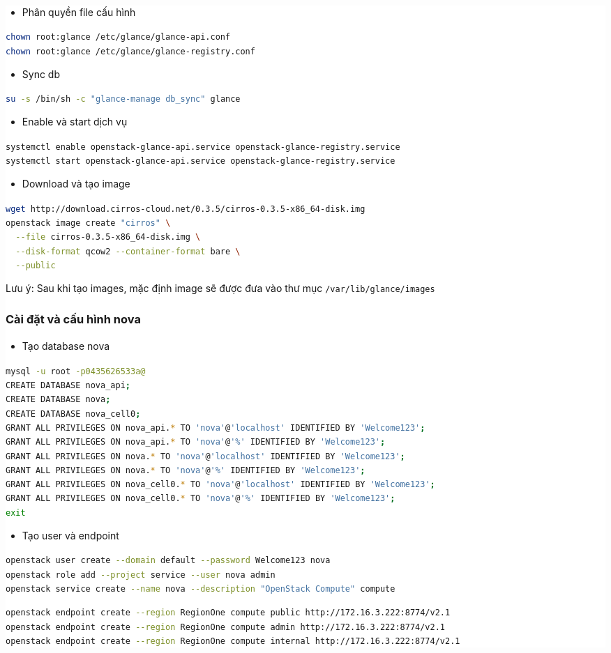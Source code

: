 - Phân quyền file cấu hình
 
```sh
chown root:glance /etc/glance/glance-api.conf
chown root:glance /etc/glance/glance-registry.conf
```

 - Sync db

```sh
su -s /bin/sh -c "glance-manage db_sync" glance
```

 - Enable và start dịch vụ 
```sh
systemctl enable openstack-glance-api.service openstack-glance-registry.service
systemctl start openstack-glance-api.service openstack-glance-registry.service
```

 - Download và tạo image
 
```sh
wget http://download.cirros-cloud.net/0.3.5/cirros-0.3.5-x86_64-disk.img
openstack image create "cirros" \
  --file cirros-0.3.5-x86_64-disk.img \
  --disk-format qcow2 --container-format bare \
  --public
```

Lưu ý: Sau khi tạo images, mặc định image sẽ được đưa vào thư mục `/var/lib/glance/images`


### Cài đặt và cấu hình nova

 - Tạo database nova
 
```sh
mysql -u root -p0435626533a@
CREATE DATABASE nova_api;
CREATE DATABASE nova;
CREATE DATABASE nova_cell0;
GRANT ALL PRIVILEGES ON nova_api.* TO 'nova'@'localhost' IDENTIFIED BY 'Welcome123';
GRANT ALL PRIVILEGES ON nova_api.* TO 'nova'@'%' IDENTIFIED BY 'Welcome123';
GRANT ALL PRIVILEGES ON nova.* TO 'nova'@'localhost' IDENTIFIED BY 'Welcome123';
GRANT ALL PRIVILEGES ON nova.* TO 'nova'@'%' IDENTIFIED BY 'Welcome123';
GRANT ALL PRIVILEGES ON nova_cell0.* TO 'nova'@'localhost' IDENTIFIED BY 'Welcome123';
GRANT ALL PRIVILEGES ON nova_cell0.* TO 'nova'@'%' IDENTIFIED BY 'Welcome123';
exit
```

 - Tạo user và endpoint

```sh
openstack user create --domain default --password Welcome123 nova
openstack role add --project service --user nova admin
openstack service create --name nova --description "OpenStack Compute" compute
```

```sh
openstack endpoint create --region RegionOne compute public http://172.16.3.222:8774/v2.1
openstack endpoint create --region RegionOne compute admin http://172.16.3.222:8774/v2.1
openstack endpoint create --region RegionOne compute internal http://172.16.3.222:8774/v2.1
```
